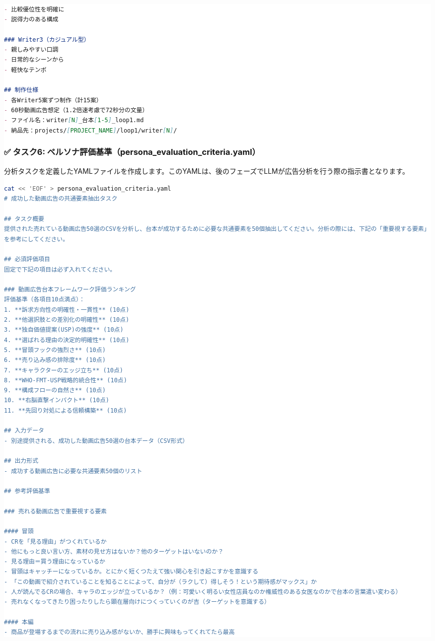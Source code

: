 ```markdown
- 比較優位性を明確に
- 説得力のある構成

### Writer3（カジュアル型）
- 親しみやすい口調
- 日常的なシーンから
- 軽快なテンポ

## 制作仕様
- 各Writer5案ずつ制作（計15案）
- 60秒動画広告想定（1.2倍速考慮で72秒分の文量）
- ファイル名：writer[N]_台本[1-5]_loop1.md
- 納品先：projects/[PROJECT_NAME]/loop1/writer[N]/
```

### ✅ タスク6: ペルソナ評価基準（persona_evaluation_criteria.yaml）

分析タスクを定義したYAMLファイルを作成します。このYAMLは、後のフェーズでLLMが広告分析を行う際の指示書となります。

```bash
cat << 'EOF' > persona_evaluation_criteria.yaml
# 成功した動画広告の共通要素抽出タスク

## タスク概要
提供された売れている動画広告50選のCSVを分析し、台本が成功するために必要な共通要素を50個抽出してください。分析の際には、下記の「重要視する要素」を参考にしてください。

## 必須評価項目
固定で下記の項目は必ず入れてください。

### 動画広告台本フレームワーク評価ランキング
評価基準（各項目10点満点）：
1. **訴求方向性の明確性・一貫性** (10点)
2. **他選択肢との差別化の明確性** (10点)
3. **独自価値提案(USP)の強度** (10点)
4. **選ばれる理由の決定的明確性** (10点)
5. **冒頭フックの強烈さ** (10点)
6. **売り込み感の排除度** (10点)
7. **キャラクターのエッジ立ち** (10点)
8. **WHO-FMT-USP戦略的統合性** (10点)
9. **構成フローの自然さ** (10点)
10. **右脳直撃インパクト** (10点)
11. **先回り対処による信頼構築** (10点)

## 入力データ
- 別途提供される、成功した動画広告50選の台本データ（CSV形式）

## 出力形式
- 成功する動画広告に必要な共通要素50個のリスト

## 参考評価基準

### 売れる動画広告で重要視する要素

#### 冒頭
- CRを「見る理由」がつくれているか
- 他にもっと良い言い方、素材の見せ方はないか？他のターゲットはいないのか？
- 見る理由＝買う理由になっているか
- 冒頭はキャッチーになっているか。とにかく短くつたえて強い関心を引き起こすかを意識する
- 「この動画で紹介されていることを知ることによって、自分が（ラクして）得しそう！という期待感がマックス」か
- 人が読んでるCRの場合、キャラのエッジが立っているか？（例：可愛いく明るい女性店員なのか権威性のある女医なのかで台本の言葉遣い変わる）
- 売れなくなってきたり困ったりしたら顕在層向けにつくっていくのが吉（ターゲットを意識する）

#### 本編
- 商品が登場するまでの流れに売り込み感がないか、勝手に興味もってくれてたら最高
```